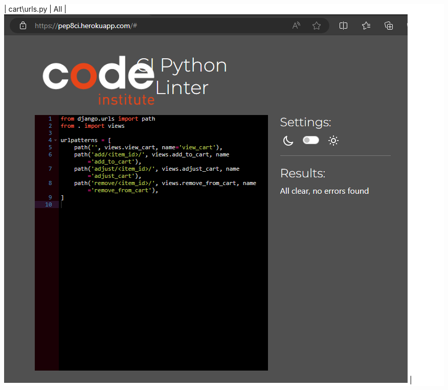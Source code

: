 | cart\urls.py                    | All      | ![Cart Urls Pep8 screenshot](./media/pep8/cart/cart_urls_py.png)         |